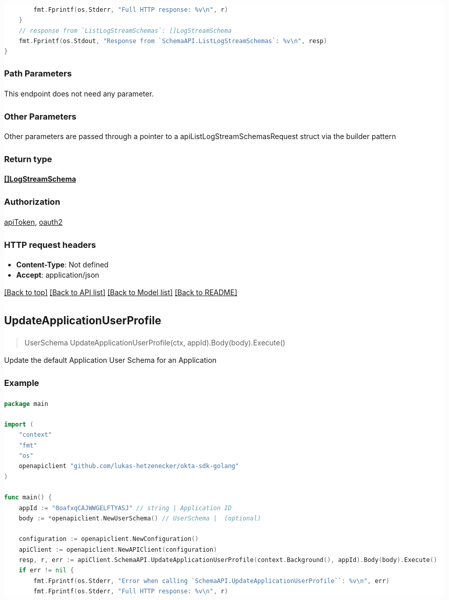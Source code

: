 ```go
        fmt.Fprintf(os.Stderr, "Full HTTP response: %v\n", r)
    }
    // response from `ListLogStreamSchemas`: []LogStreamSchema
    fmt.Fprintf(os.Stdout, "Response from `SchemaAPI.ListLogStreamSchemas`: %v\n", resp)
}
```

### Path Parameters

This endpoint does not need any parameter.

### Other Parameters

Other parameters are passed through a pointer to a apiListLogStreamSchemasRequest struct via the builder pattern


### Return type

[**[]LogStreamSchema**](LogStreamSchema.md)

### Authorization

[apiToken](../README.md#apiToken), [oauth2](../README.md#oauth2)

### HTTP request headers

- **Content-Type**: Not defined
- **Accept**: application/json

[[Back to top]](#) [[Back to API list]](../README.md#documentation-for-api-endpoints)
[[Back to Model list]](../README.md#documentation-for-models)
[[Back to README]](../README.md)


## UpdateApplicationUserProfile

> UserSchema UpdateApplicationUserProfile(ctx, appId).Body(body).Execute()

Update the default Application User Schema for an Application



### Example

```go
package main

import (
    "context"
    "fmt"
    "os"
    openapiclient "github.com/lukas-hetzenecker/okta-sdk-golang"
)

func main() {
    appId := "0oafxqCAJWWGELFTYASJ" // string | Application ID
    body := *openapiclient.NewUserSchema() // UserSchema |  (optional)

    configuration := openapiclient.NewConfiguration()
    apiClient := openapiclient.NewAPIClient(configuration)
    resp, r, err := apiClient.SchemaAPI.UpdateApplicationUserProfile(context.Background(), appId).Body(body).Execute()
    if err != nil {
        fmt.Fprintf(os.Stderr, "Error when calling `SchemaAPI.UpdateApplicationUserProfile``: %v\n", err)
        fmt.Fprintf(os.Stderr, "Full HTTP response: %v\n", r)
```
